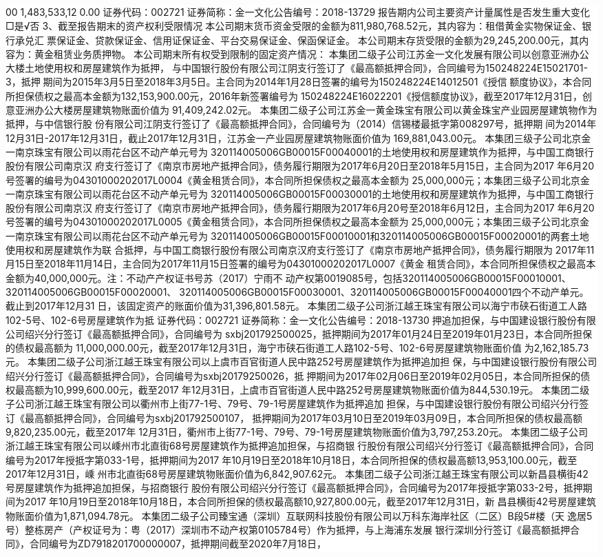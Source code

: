 00
1,483,533,12
0.00
证券代码：002721
证券简称：金一文化公告编号：2018-13729
报告期内公司主要资产计量属性是否发生重大变化
□是√否
3、截至报告期末的资产权利受限情况
本公司期末货币资金受限的金额为811,980,768.52元，其内容为：租借黄金实物保证金、银行承兑汇
票保证金、贷款保证金、信用证保证金、平台交易保证金、保函保证金。
本公司期末存货受限的金额为29,245,200.00元，其内容为：黄金租赁业务质押物。
本公司期末所有权受到限制的固定资产情况：
本集团二级子公司江苏金一文化发展有限公司以创意亚洲办公大楼土地使用权和房屋建筑作为抵押，
与中国银行股份有限公司江阴支行签订了《最高额抵押合同》，合同编号为150248224E15021701-3，抵押
期间为2015年3月5日至2018年3月5日。主合同为2014年1月28日签署的编号为150248224E14012501《授信
额度协议》，本合同所担保债权之最高本金额为132,153,900.00元，2016年新签署编号为
150248224E16022201《授信额度协议》，截至2017年12月31日，创意亚洲办公大楼房屋建筑物账面价值为
91,409,242.02元。
本集团二级子公司江苏金一黄金珠宝有限公司以黄金珠宝产业园房屋建筑物作为抵押，与中信银行股
份有限公司江阴支行签订了《最高额抵押合同》，合同编号为（2014）信锡楼最抵字第008297号，抵押期
间为2014年12月31日-2017年12月31日，截止2017年12月31日，江苏金一产业园房屋建筑物账面价值为
169,881,043.00元。
本集团三级子公司北京金一南京珠宝有限公司以雨花台区不动产单元号为
320114005006GB00015F00040001的土地使用权和房屋建筑作为抵押，与中国工商银行股份有限公司南京汉
府支行签订了《南京市房地产抵押合同》，债务履行期限为2017年6月20日至2018年5月15日，主合同为2017
年6月20号签署的编号为04301000202017L0004《黄金租赁合同》，本合同所担保债权之最高本金额为
25,000,000元；本集团三级子公司北京金一南京珠宝有限公司以雨花台区不动产单元号为
320114005006GB00015F00030001的土地使用权和房屋建筑作为抵押，与中国工商银行股份有限公司南京汉
府支行签订了《南京市房地产抵押合同》，债务履行期限为2017年6月20号至2018年6月12日，主合同为2017
年6月20号签署的编号为04301000202017L0005《黄金租赁合同》，本合同所担保债权之最高本金额为
25,000,000元；本集团三级子公司北京金一南京珠宝有限公司以雨花台区不动产单元号为
320114005006GB00015F00010001和320114005006GB00015F00020001的两套土地使用权和房屋建筑作为联
合抵押，与中国工商银行股份有限公司南京汉府支行签订了《南京市房地产抵押合同》，债务履行期限为
2017年11月15日至2018年11月14日，主合同为2017年11月15日签署的编号为04301000202017L0007《黄金
租赁合同》，本合同所担保债权之最高本金额为40,000,000元。注：不动产产权证书号苏（2017）宁雨不
动产权第0019085号，包括320114005006GB00015F00010001、320114005006GB00015F00020001、
320114005006GB00015F00030001、320114005006GB00015F00040001四个不动产单元。截止到2017年12月31
日，该固定资产的账面价值为31,396,801.58元。
本集团二级子公司浙江越王珠宝有限公司以海宁市硖石街道工人路102-5号、102-6号房屋建筑作为抵
证券代码：002721
证券简称：金一文化公告编号：2018-13730
押追加担保，与中国建设银行股份有限公司绍兴分行签订《最高额抵押合同》，合同编号为
sxbj201792500025，抵押期间为2017年01月24日至2019年01月23日，本合同所担保的债权最高额为
11,000,000.00元，截至2017年12月31日，海宁市硖石街道工人路102-5号、102-6号房屋建筑物账面价值
为2,162,185.73元。
本集团二级子公司浙江越王珠宝有限公司以上虞市百官街道人民中路252号房屋建筑作为抵押追加担
保，与中国建设银行股份有限公司绍兴分行签订《最高额抵押合同》，合同编号为sxbj20179250026，抵
押期间为2017年02月06日至2019年02月05日，本合同所担保的债权最高额为10,999,600.00元，截至2017
年12月31日，上虞市百官街道人民中路252号房屋建筑物账面价值为844,530.19元。
本集团二级子公司浙江越王珠宝有限公司以衢州市上街77-1号、79号、79-1号房屋建筑作为抵押追加
担保，与中国建设银行股份有限公司绍兴分行签订《最高额抵押合同》，合同编号为sxbj201792500107，
抵押期间为2017年03月10日至2019年03月09日，本合同所担保的债权最高额9,820,235.00元，截至2017年
12月31日，衢州市上街77-1号、79号、79-1号房屋建筑物账面价值为3,797,253.20元。
本集团二级子公司浙江越王珠宝有限公司以嵊州市北直街68号房屋建筑作为抵押追加担保，与招商银
行股份有限公司绍兴分行签订《最高额抵押合同》，合同编号为2017年授抵字第033-1号，抵押期间为2017
年10月19日至2018年10月18日，本合同所担保的债权最高额13,953,100.00元，截至2017年12月31日，嵊
州市北直街68号房屋建筑物账面价值为6,842,907.62元。
本集团二级子公司浙江越王珠宝有限公司以新昌县横街42号房屋建筑作为抵押追加担保，与招商银行
股份有限公司绍兴分行签订《最高额抵押合同》，合同编号为2017年授抵字第033-2号，抵押期间为2017
年10月19日至2018年10月18日，本合同所担保的债权最高额10,927,800.00元，截至2017年12月31日，新
昌县横街42号房屋建筑物账面价值为1,871,094.78元。
本集团二级子公司臻宝通（深圳）互联网科技股份有限公司以万科东海岸社区（二区）B段5#楼（天
逸居5号）整栋房产（产权证号为：粤（2017）深圳市不动产权第0105784号）作为抵押，与上海浦东发展
银行深圳分行签订《最高额抵押合同》，合同编号为ZD7918201700000007，抵押期间截至2020年7月18日，